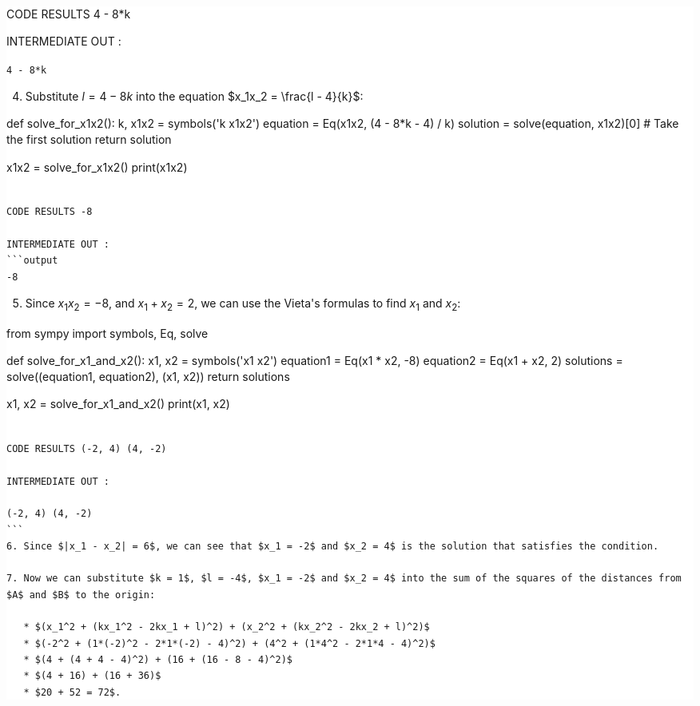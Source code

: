 CODE RESULTS 4 - 8*k

INTERMEDIATE OUT :
```output
4 - 8*k
```
4. Substitute $l = 4 - 8k$ into the equation $x_1x_2 = \frac{l - 4}{k}$:

   ```python
def solve_for_x1x2():
    k, x1x2 = symbols('k x1x2')
    equation = Eq(x1x2, (4 - 8*k - 4) / k)
    solution = solve(equation, x1x2)[0]  # Take the first solution
    return solution

x1x2 = solve_for_x1x2()
print(x1x2)
```

CODE RESULTS -8

INTERMEDIATE OUT :
```output
-8
```
5. Since $x_1x_2 = -8$, and $x_1 + x_2 = 2$, we can use the Vieta's formulas to find $x_1$ and $x_2$:

   ```python
from sympy import symbols, Eq, solve

def solve_for_x1_and_x2():
    x1, x2 = symbols('x1 x2')
    equation1 = Eq(x1 * x2, -8)
    equation2 = Eq(x1 + x2, 2)
    solutions = solve((equation1, equation2), (x1, x2))
    return solutions

x1, x2 = solve_for_x1_and_x2()
print(x1, x2)
``````output

CODE RESULTS (-2, 4) (4, -2)

INTERMEDIATE OUT :

(-2, 4) (4, -2)
```
6. Since $|x_1 - x_2| = 6$, we can see that $x_1 = -2$ and $x_2 = 4$ is the solution that satisfies the condition.

7. Now we can substitute $k = 1$, $l = -4$, $x_1 = -2$ and $x_2 = 4$ into the sum of the squares of the distances from $A$ and $B$ to the origin:

   * $(x_1^2 + (kx_1^2 - 2kx_1 + l)^2) + (x_2^2 + (kx_2^2 - 2kx_2 + l)^2)$
   * $(-2^2 + (1*(-2)^2 - 2*1*(-2) - 4)^2) + (4^2 + (1*4^2 - 2*1*4 - 4)^2)$
   * $(4 + (4 + 4 - 4)^2) + (16 + (16 - 8 - 4)^2)$
   * $(4 + 16) + (16 + 36)$
   * $20 + 52 = 72$.
